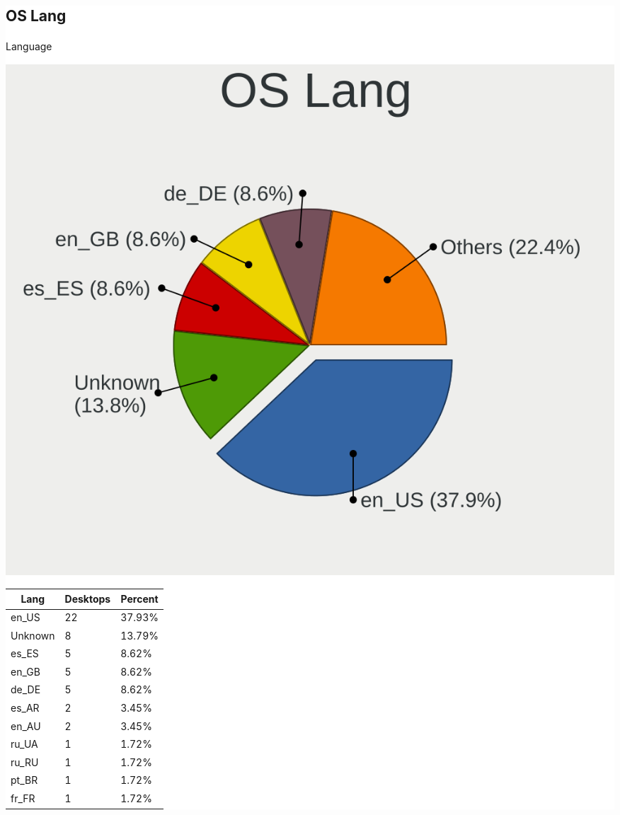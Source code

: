 OS Lang
-------

Language

![OS Lang](./images/pie_chart/os_lang.svg)


| Lang    | Desktops | Percent |
|---------|----------|---------|
| en_US   | 22       | 37.93%  |
| Unknown | 8        | 13.79%  |
| es_ES   | 5        | 8.62%   |
| en_GB   | 5        | 8.62%   |
| de_DE   | 5        | 8.62%   |
| es_AR   | 2        | 3.45%   |
| en_AU   | 2        | 3.45%   |
| ru_UA   | 1        | 1.72%   |
| ru_RU   | 1        | 1.72%   |
| pt_BR   | 1        | 1.72%   |
| fr_FR   | 1        | 1.72%   |
